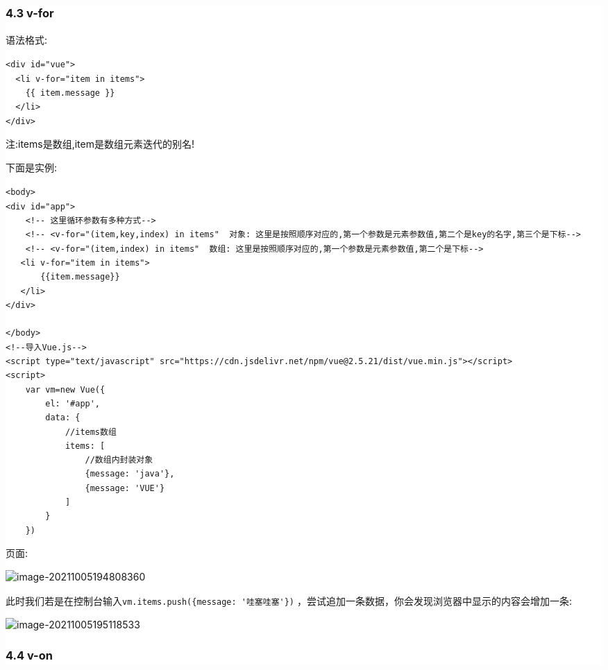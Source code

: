 ### 4.3 v-for

语法格式:

```vue
<div id="vue">
  <li v-for="item in items">
   	{{ item.message }}
  </li>
</div>
```

注:items是数组,item是数组元素迭代的别名!

下面是实例:

```vue
<body>
<div id="app">
    <!-- 这里循环参数有多种方式-->
    <!-- <v-for="(item,key,index) in items"  对象: 这里是按照顺序对应的,第一个参数是元素参数值,第二个是key的名字,第三个是下标-->
    <!-- <v-for="(item,index) in items"  数组: 这里是按照顺序对应的,第一个参数是元素参数值,第二个是下标-->
   <li v-for="item in items">
       {{item.message}}    
   </li>
</div>

</body>
<!--导入Vue.js-->
<script type="text/javascript" src="https://cdn.jsdelivr.net/npm/vue@2.5.21/dist/vue.min.js"></script>
<script>
    var vm=new Vue({
        el: '#app',
        data: {
            //items数组
            items: [
                //数组内封装对象
                {message: 'java'},
                {message: 'VUE'}
            ]
        }
    })
```

页面:

![image-20211005194808360](https://springcloud-hrm-miao.oss-cn-beijing.aliyuncs.com/markdown/imgs/image-20211005194808360.png)

此时我们若是在控制台输入`vm.items.push({message: '哇塞哇塞'})` ，尝试追加一条数据，你会发现浏览器中显示的内容会增加一条:

![image-20211005195118533](https://springcloud-hrm-miao.oss-cn-beijing.aliyuncs.com/markdown/imgs/image-20211005195118533.png)

### 4.4 v-on
